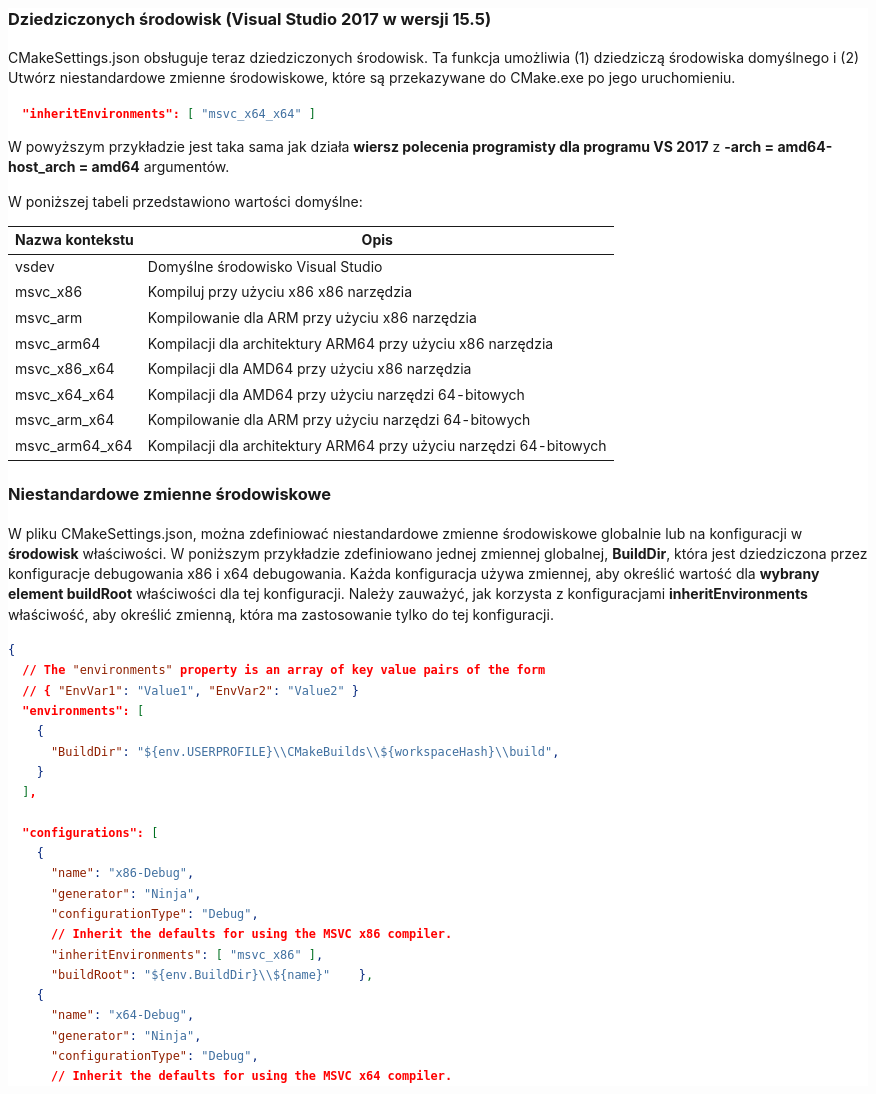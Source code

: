 ### <a name="inherited-environments-visual-studio-2017-version-155"></a>Dziedziczonych środowisk (Visual Studio 2017 w wersji 15.5)

CMakeSettings.json obsługuje teraz dziedziczonych środowisk. Ta funkcja umożliwia (1) dziedziczą środowiska domyślnego i (2) Utwórz niestandardowe zmienne środowiskowe, które są przekazywane do CMake.exe po jego uruchomieniu.

```json
  "inheritEnvironments": [ "msvc_x64_x64" ]
```

W powyższym przykładzie jest taka sama jak działa **wiersz polecenia programisty dla programu VS 2017** z **-arch = amd64-host_arch = amd64** argumentów.

W poniższej tabeli przedstawiono wartości domyślne:

|Nazwa kontekstu|Opis|
|-----------|-----------------|
|vsdev|Domyślne środowisko Visual Studio|
|msvc_x86|Kompiluj przy użyciu x86 x86 narzędzia|
|msvc_arm| Kompilowanie dla ARM przy użyciu x86 narzędzia|
|msvc_arm64|Kompilacji dla architektury ARM64 przy użyciu x86 narzędzia|
|msvc_x86_x64|Kompilacji dla AMD64 przy użyciu x86 narzędzia|
|msvc_x64_x64|Kompilacji dla AMD64 przy użyciu narzędzi 64-bitowych|
|msvc_arm_x64|Kompilowanie dla ARM przy użyciu narzędzi 64-bitowych|
|msvc_arm64_x64|Kompilacji dla architektury ARM64 przy użyciu narzędzi 64-bitowych|

### <a name="custom-environment-variables"></a>Niestandardowe zmienne środowiskowe

W pliku CMakeSettings.json, można zdefiniować niestandardowe zmienne środowiskowe globalnie lub na konfiguracji w **środowisk** właściwości. W poniższym przykładzie zdefiniowano jednej zmiennej globalnej, **BuildDir**, która jest dziedziczona przez konfiguracje debugowania x86 i x64 debugowania. Każda konfiguracja używa zmiennej, aby określić wartość dla **wybrany element buildRoot** właściwości dla tej konfiguracji. Należy zauważyć, jak korzysta z konfiguracjami **inheritEnvironments** właściwość, aby określić zmienną, która ma zastosowanie tylko do tej konfiguracji.

```json
{
  // The "environments" property is an array of key value pairs of the form
  // { "EnvVar1": "Value1", "EnvVar2": "Value2" }
  "environments": [
    {
      "BuildDir": "${env.USERPROFILE}\\CMakeBuilds\\${workspaceHash}\\build",
    }
  ],

  "configurations": [
    {
      "name": "x86-Debug",
      "generator": "Ninja",
      "configurationType": "Debug",
      // Inherit the defaults for using the MSVC x86 compiler.
      "inheritEnvironments": [ "msvc_x86" ],
      "buildRoot": "${env.BuildDir}\\${name}"    },
    {
      "name": "x64-Debug",
      "generator": "Ninja",
      "configurationType": "Debug",
      // Inherit the defaults for using the MSVC x64 compiler.
```